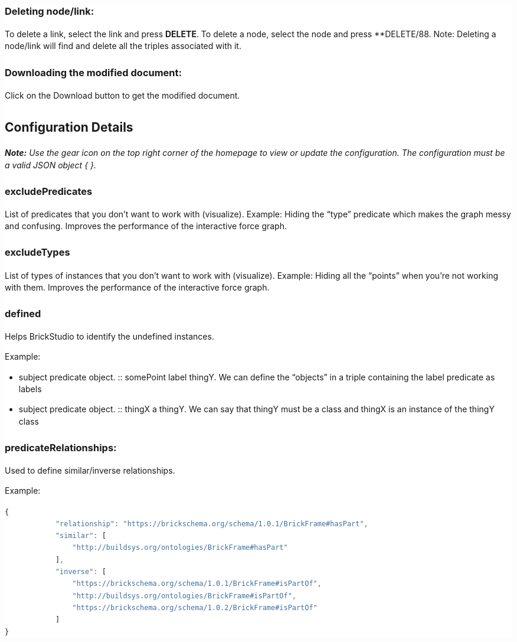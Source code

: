 ### Deleting node/link:
To delete a link, select the link and press **DELETE**.
To delete a node, select the node and press **DELETE/88.
Note: Deleting a node/link will find and delete all the triples associated with it.

### Downloading the modified document:
Click on the Download button to get the modified document.

## Configuration Details

_**Note:** Use the gear icon on the top right corner of the homepage to view or update the configuration. The configuration must be a valid JSON object { }._

### excludePredicates
List of predicates that you don’t want to work with (visualize).
Example: Hiding the “type” predicate which makes the graph messy and confusing. 
Improves the performance of the interactive force graph.

### excludeTypes
List of types of instances that you don’t want to work with (visualize).
Example: Hiding all the “points” when you’re not working with them.
Improves the performance of the interactive force graph.

### defined
Helps BrickStudio to identify the undefined instances.  

Example:

- subject predicate object. :: somePoint label thingY.
We can define the “objects” in a triple containing the label predicate as labels 

- subject predicate object. :: thingX a thingY.
We can say that thingY must be a class and thingX is an instance of the thingY class

### predicateRelationships:
Used to define similar/inverse relationships.

Example: 

```js
{
            "relationship": "https://brickschema.org/schema/1.0.1/BrickFrame#hasPart",
            "similar": [
                "http://buildsys.org/ontologies/BrickFrame#hasPart"
            ],
            "inverse": [
                "https://brickschema.org/schema/1.0.1/BrickFrame#isPartOf",
                "http://buildsys.org/ontologies/BrickFrame#isPartOf",
                "https://brickschema.org/schema/1.0.2/BrickFrame#isPartOf"
            ]
}
```
